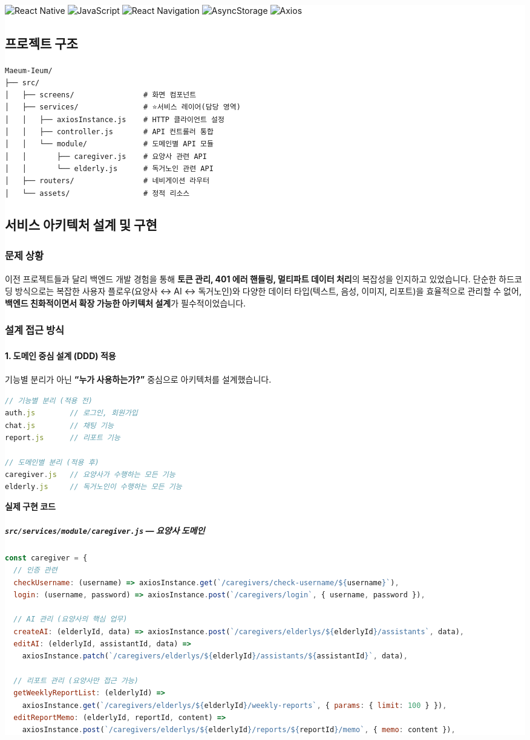 ![React Native](https://img.shields.io/badge/React_Native-20232A?style=for-the-badge&logo=react&logoColor=61DAFB) ![JavaScript](https://img.shields.io/badge/JavaScript-F7DF1E?style=for-the-badge&logo=javascript&logoColor=black) ![React Navigation](https://img.shields.io/badge/React_Navigation-6B73FF?style=for-the-badge&logo=react&logoColor=white) ![AsyncStorage](https://img.shields.io/badge/AsyncStorage-FF6B6B?style=for-the-badge&logo=react&logoColor=white) ![Axios](https://img.shields.io/badge/Axios-5A29E4?style=for-the-badge&logo=axios&logoColor=white)


## 프로젝트 구조

```
Maeum-Ieum/
├── src/
│   ├── screens/                # 화면 컴포넌트
│   ├── services/               # ⭐서비스 레이어(담당 영역)
│   │   ├── axiosInstance.js    # HTTP 클라이언트 설정
│   │   ├── controller.js       # API 컨트롤러 통합
│   │   └── module/             # 도메인별 API 모듈
│   │       ├── caregiver.js    # 요양사 관련 API
│   │       └── elderly.js      # 독거노인 관련 API
│   ├── routers/                # 네비게이션 라우터
│   └── assets/                 # 정적 리소스
```

## 서비스 아키텍처 설계 및 구현

### 문제 상황
이전 프로젝트들과 달리 백엔드 개발 경험을 통해 **토큰 관리, 401 에러 핸들링, 멀티파트 데이터 처리**의 복잡성을 인지하고 있었습니다. 단순한 하드코딩 방식으로는 복잡한 사용자 플로우(요양사 ↔ AI ↔ 독거노인)와 다양한 데이터 타입(텍스트, 음성, 이미지, 리포트)을 효율적으로 관리할 수 없어, **백엔드 친화적이면서 확장 가능한 아키텍처 설계**가 필수적이었습니다.

### 설계 접근 방식

#### 1. 도메인 중심 설계 (DDD) 적용
기능별 분리가 아닌 **“누가 사용하는가?”** 중심으로 아키텍처를 설계했습니다.

```javascript
// 기능별 분리 (적용 전)
auth.js        // 로그인, 회원가입
chat.js        // 채팅 기능
report.js      // 리포트 기능

// 도메인별 분리 (적용 후)
caregiver.js   // 요양사가 수행하는 모든 기능
elderly.js     // 독거노인이 수행하는 모든 기능
```

**실제 구현 코드**

##### `src/services/module/caregiver.js` — 요양사 도메인
```javascript
const caregiver = {
  // 인증 관련
  checkUsername: (username) => axiosInstance.get(`/caregivers/check-username/${username}`),
  login: (username, password) => axiosInstance.post(`/caregivers/login`, { username, password }),

  // AI 관리 (요양사의 핵심 업무)
  createAI: (elderlyId, data) => axiosInstance.post(`/caregivers/elderlys/${elderlyId}/assistants`, data),
  editAI: (elderlyId, assistantId, data) =>
    axiosInstance.patch(`/caregivers/elderlys/${elderlyId}/assistants/${assistantId}`, data),

  // 리포트 관리 (요양사만 접근 가능)
  getWeeklyReportList: (elderlyId) =>
    axiosInstance.get(`/caregivers/elderlys/${elderlyId}/weekly-reports`, { params: { limit: 100 } }),
  editReportMemo: (elderlyId, reportId, content) =>
    axiosInstance.post(`/caregivers/elderlys/${elderlyId}/reports/${reportId}/memo`, { memo: content }),
```